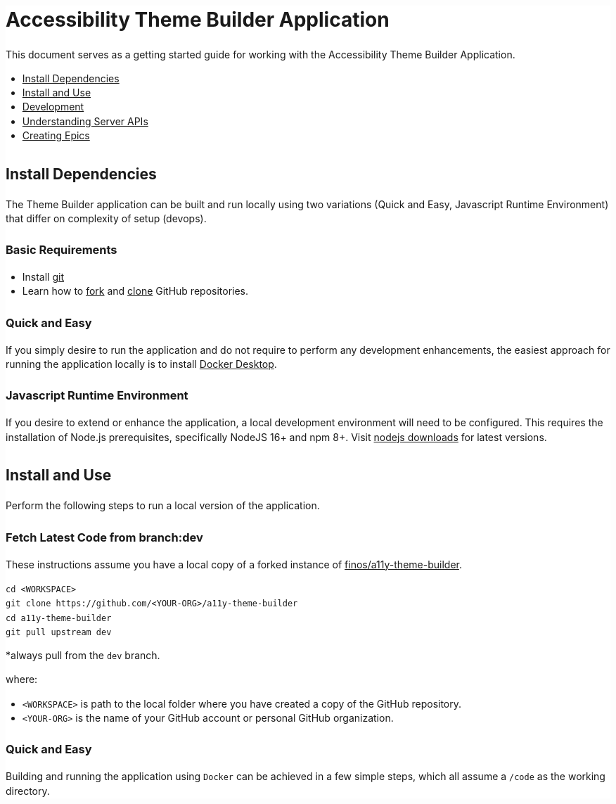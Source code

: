 # Accessibility Theme Builder Application

This document serves as a getting started guide for working with the Accessibility Theme Builder Application.

- [Install Dependencies](#install-dependencies) 
- [Install and Use](#install-and-use)
- [Development](#development)
- [Understanding Server APIs](#understanding-server-apis)
- [Creating Epics](#creating-epics)

## Install Dependencies
The Theme Builder application can be built and run locally using two variations (Quick and Easy, Javascript Runtime Environment) that differ on complexity of setup (devops).

### Basic Requirements

* Install [git](https://github.com/git-guides/install-git)
* Learn how to [fork](https://docs.github.com/en/get-started/quickstart/fork-a-repo) and [clone](https://github.com/git-guides/git-clone) GitHub repositories.
### Quick and Easy 
If you simply desire to run the application and do not require to perform any development enhancements, the easiest approach for running the application locally is to install [Docker Desktop](https://www.docker.com/).
### Javascript Runtime Environment
If you desire to extend or enhance the application, a local development environment will need to be configured. This requires the installation of Node.js prerequisites, specifically NodeJS 16+ and npm 8+. Visit [nodejs downloads](https://nodejs.org/en/download/) for latest versions.

## Install and Use
Perform the following steps to run a local version of the application.

### Fetch Latest Code from branch:dev
These instructions assume you have a local copy of a forked instance of [finos/a11y-theme-builder](https://github.com/finos/a11y-theme-builder).

```
cd <WORKSPACE>
git clone https://github.com/<YOUR-ORG>/a11y-theme-builder
cd a11y-theme-builder
git pull upstream dev
```
*always pull from the `dev` branch.

where:

* `<WORKSPACE>` is path to the local folder where you have created a copy of the GitHub repository.
* `<YOUR-ORG>` is the name of your GitHub account or personal GitHub organization.

### Quick and Easy
Building and running the application using `Docker` can be achieved in a few simple steps, which all assume a `/code` as the working directory.
